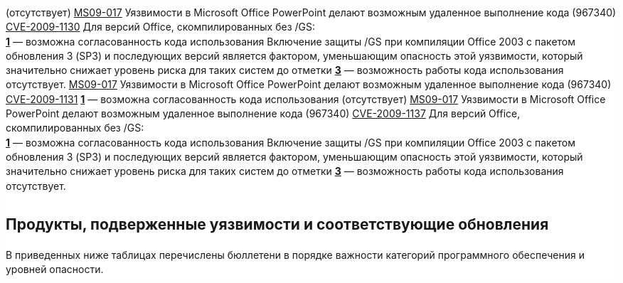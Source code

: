 <td style="border:1px solid black;">(отсутствует)</td>
</tr>
<tr class="even">
<td style="border:1px solid black;"><a href="http://go.microsoft.com/fwlink/?linkid=141704">MS09-017</a></td>
<td style="border:1px solid black;">Уязвимости в Microsoft Office PowerPoint делают возможным удаленное выполнение кода (967340)</td>
<td style="border:1px solid black;"><a href="http://www.cve.mitre.org/cgi-bin/cvename.cgi?name=cve-2009-1130">CVE-2009-1130</a></td>
<td style="border:1px solid black;">Для версий Office, скомпилированных без /GS:<br />
<a href="http://technet.microsoft.com/en-us/security/cc998259.aspx"><strong>1</strong></a> — возможна согласованность кода использования</td>
<td style="border:1px solid black;">Включение защиты /GS при компиляции Office 2003 с пакетом обновления 3 (SP3) и последующих версий является фактором, уменьшающим опасность этой уязвимости, который значительно снижает уровень риска для таких систем до отметки <a href="http://technet.microsoft.com/en-us/security/cc998259.aspx"><strong>3</strong></a> — возможность работы кода использования отсутствует.</td>
</tr>
<tr class="odd">
<td style="border:1px solid black;"><a href="http://go.microsoft.com/fwlink/?linkid=141704">MS09-017</a></td>
<td style="border:1px solid black;">Уязвимости в Microsoft Office PowerPoint делают возможным удаленное выполнение кода (967340)</td>
<td style="border:1px solid black;"><a href="http://www.cve.mitre.org/cgi-bin/cvename.cgi?name=cve-2009-1131">CVE-2009-1131</a></td>
<td style="border:1px solid black;"><a href="http://technet.microsoft.com/en-us/security/cc998259.aspx"><strong>1</strong></a> — возможна согласованность кода использования</td>
<td style="border:1px solid black;">(отсутствует)</td>
</tr>
<tr class="even">
<td style="border:1px solid black;"><a href="http://go.microsoft.com/fwlink/?linkid=141704">MS09-017</a></td>
<td style="border:1px solid black;">Уязвимости в Microsoft Office PowerPoint делают возможным удаленное выполнение кода (967340)</td>
<td style="border:1px solid black;"><a href="http://www.cve.mitre.org/cgi-bin/cvename.cgi?name=cve-2009-1137">CVE-2009-1137</a></td>
<td style="border:1px solid black;">Для версий Office, скомпилированных без /GS:<br />
<a href="http://technet.microsoft.com/en-us/security/cc998259.aspx"><strong>1</strong></a> — возможна согласованность кода использования</td>
<td style="border:1px solid black;">Включение защиты /GS при компиляции Office 2003 с пакетом обновления 3 (SP3) и последующих версий является фактором, уменьшающим опасность этой уязвимости, который значительно снижает уровень риска для таких систем до отметки <a href="http://technet.microsoft.com/en-us/security/cc998259.aspx"><strong>3</strong></a> — возможность работы кода использования отсутствует.</td>
</tr>
</tbody>
</table>
  
Продукты, подверженные уязвимости и соответствующие обновления  
--------------------------------------------------------------
  
<span></span>
В приведенных ниже таблицах перечислены бюллетени в порядке важности категорий программного обеспечения и уровней опасности.
  